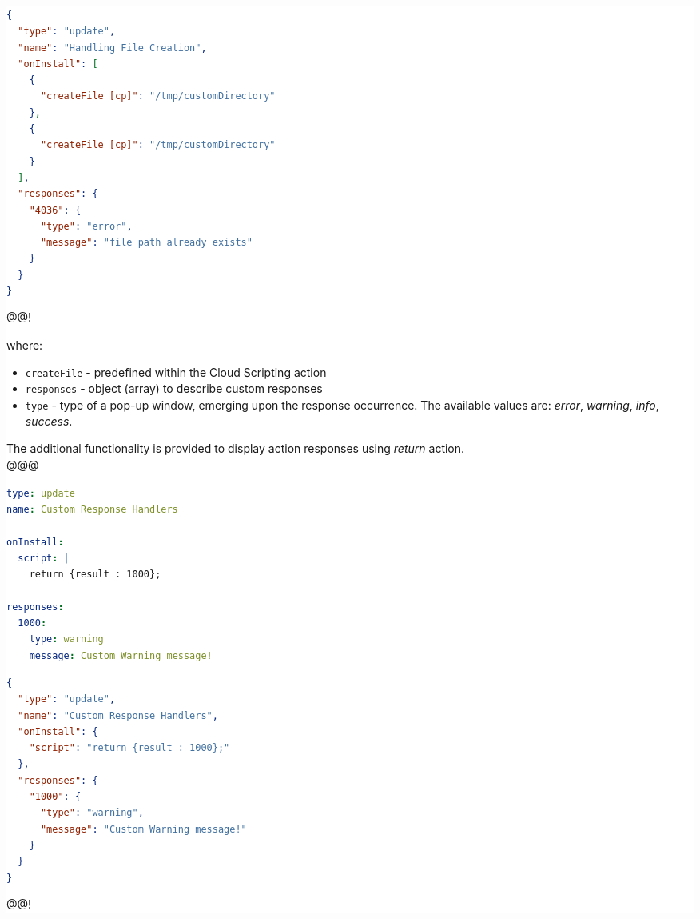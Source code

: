 ```yaml
```
``` json
{
  "type": "update",
  "name": "Handling File Creation",
  "onInstall": [
    {
      "createFile [cp]": "/tmp/customDirectory"
    },
    {
      "createFile [cp]": "/tmp/customDirectory"
    }
  ],
  "responses": {
    "4036": {
      "type": "error",
      "message": "file path already exists"
    }
  }
}
```
@@!

where: 

- `createFile` - predefined within the Cloud Scripting <a href="/1.3/creating-manifest/actions/#createfile" target="_blank">action</a>              
- `responses` - object (array) to describe custom responses     
- `type` - type of a pop-up window, emerging upon the response occurrence. The available values are: *error*, *warning*, *info*, *success*.       

The additional functionality is provided to display action responses using <a href="/1.3/creating-manifest/actions" target="_blank">*return*</a> action.                         
@@@
```yaml
type: update
name: Custom Response Handlers

onInstall:
  script: |
    return {result : 1000};

responses:
  1000:
    type: warning
    message: Custom Warning message!
```
``` json
{
  "type": "update",
  "name": "Custom Response Handlers",
  "onInstall": {
    "script": "return {result : 1000};"
  },
  "responses": {
    "1000": {
      "type": "warning",
      "message": "Custom Warning message!"
    }
  }
}
```
@@!
